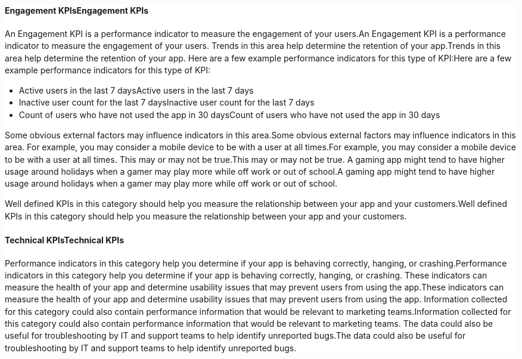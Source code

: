 #### <a name="engagement-kpis"></a><span data-ttu-id="1e7de-168">Engagement KPIs</span><span class="sxs-lookup"><span data-stu-id="1e7de-168">Engagement KPIs</span></span>
<span data-ttu-id="1e7de-169">An Engagement KPI is a performance indicator to measure the engagement of your users.</span><span class="sxs-lookup"><span data-stu-id="1e7de-169">An Engagement KPI is a performance indicator to measure the engagement of your users.</span></span> <span data-ttu-id="1e7de-170">Trends in this area help determine the retention of your app.</span><span class="sxs-lookup"><span data-stu-id="1e7de-170">Trends in this area help determine the retention of your app.</span></span> <span data-ttu-id="1e7de-171">Here are a few example performance indicators for this type of KPI:</span><span class="sxs-lookup"><span data-stu-id="1e7de-171">Here are a few example performance indicators for this type of KPI:</span></span>

* <span data-ttu-id="1e7de-172">Active users in the last 7 days</span><span class="sxs-lookup"><span data-stu-id="1e7de-172">Active users in the last 7 days</span></span>
* <span data-ttu-id="1e7de-173">Inactive user count for the last 7 days</span><span class="sxs-lookup"><span data-stu-id="1e7de-173">Inactive user count for the last 7 days</span></span>
* <span data-ttu-id="1e7de-174">Count of users who have not used the app in 30 days</span><span class="sxs-lookup"><span data-stu-id="1e7de-174">Count of users who have not used the app in 30 days</span></span>  

<span data-ttu-id="1e7de-175">Some obvious external factors may influence indicators in this area.</span><span class="sxs-lookup"><span data-stu-id="1e7de-175">Some obvious external factors may influence indicators in this area.</span></span> <span data-ttu-id="1e7de-176">For example, you may consider a mobile device to be with a user at all times.</span><span class="sxs-lookup"><span data-stu-id="1e7de-176">For example, you may consider a mobile device to be with a user at all times.</span></span> <span data-ttu-id="1e7de-177">This may or may not be true.</span><span class="sxs-lookup"><span data-stu-id="1e7de-177">This may or may not be true.</span></span> <span data-ttu-id="1e7de-178">A gaming app might tend to have higher usage around holidays when a gamer may play more while off work or out of school.</span><span class="sxs-lookup"><span data-stu-id="1e7de-178">A gaming app might tend to have higher usage around holidays when a gamer may play more while off work or out of school.</span></span>   

<span data-ttu-id="1e7de-179">Well defined KPIs in this category should help you measure the relationship between your app and your customers.</span><span class="sxs-lookup"><span data-stu-id="1e7de-179">Well defined KPIs in this category should help you measure the relationship between your app and your customers.</span></span>

#### <a name="technical-kpis"></a><span data-ttu-id="1e7de-180">Technical KPIs</span><span class="sxs-lookup"><span data-stu-id="1e7de-180">Technical KPIs</span></span>
<span data-ttu-id="1e7de-181">Performance indicators in this category help you determine if your app is behaving correctly, hanging, or crashing.</span><span class="sxs-lookup"><span data-stu-id="1e7de-181">Performance indicators in this category help you determine if your app is behaving correctly, hanging, or crashing.</span></span> <span data-ttu-id="1e7de-182">These indicators can measure the health of your app and determine usability issues that may prevent users from using the app.</span><span class="sxs-lookup"><span data-stu-id="1e7de-182">These indicators can measure the health of your app and determine usability issues that may prevent users from using the app.</span></span> <span data-ttu-id="1e7de-183">Information collected for this category could also contain performance information that would be relevant to marketing teams.</span><span class="sxs-lookup"><span data-stu-id="1e7de-183">Information collected for this category could also contain performance information that would be relevant to marketing teams.</span></span> <span data-ttu-id="1e7de-184">The data could also be useful for troubleshooting by IT and support teams to help identify unreported bugs.</span><span class="sxs-lookup"><span data-stu-id="1e7de-184">The data could also be useful for troubleshooting by IT and support teams to help identify unreported bugs.</span></span> 
